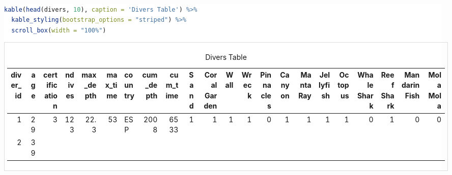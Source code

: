 


```r
kable(head(divers, 10), caption = 'Divers Table') %>%
  kable_styling(bootstrap_options = "striped") %>%
  scroll_box(width = "100%")
```

<div style="border: 1px solid #ddd; padding: 5px; overflow-x: scroll; width:100%; "><table class="table table-striped" style="margin-left: auto; margin-right: auto;">
<caption>Divers Table</caption>
 <thead>
  <tr>
   <th style="text-align:right;"> diver_id </th>
   <th style="text-align:right;"> age </th>
   <th style="text-align:right;"> certification </th>
   <th style="text-align:right;"> ndives </th>
   <th style="text-align:right;"> max_depth </th>
   <th style="text-align:right;"> max_time </th>
   <th style="text-align:left;"> country </th>
   <th style="text-align:right;"> cum_depth </th>
   <th style="text-align:right;"> cum_time </th>
   <th style="text-align:right;"> Sand </th>
   <th style="text-align:right;"> Coral Garden </th>
   <th style="text-align:right;"> Wall </th>
   <th style="text-align:right;"> Wreck </th>
   <th style="text-align:right;"> Pinnacles </th>
   <th style="text-align:right;"> Canyon </th>
   <th style="text-align:right;"> Manta Ray </th>
   <th style="text-align:right;"> Jellyfish </th>
   <th style="text-align:right;"> Octopus </th>
   <th style="text-align:right;"> Whale Shark </th>
   <th style="text-align:right;"> Reef Shark </th>
   <th style="text-align:right;"> Mandarin Fish </th>
   <th style="text-align:right;"> Mola Mola </th>
  </tr>
 </thead>
<tbody>
  <tr>
   <td style="text-align:right;"> 1 </td>
   <td style="text-align:right;"> 29 </td>
   <td style="text-align:right;"> 3 </td>
   <td style="text-align:right;"> 123 </td>
   <td style="text-align:right;"> 22.3 </td>
   <td style="text-align:right;"> 53 </td>
   <td style="text-align:left;"> ESP </td>
   <td style="text-align:right;"> 2008 </td>
   <td style="text-align:right;"> 6533 </td>
   <td style="text-align:right;"> 1 </td>
   <td style="text-align:right;"> 1 </td>
   <td style="text-align:right;"> 1 </td>
   <td style="text-align:right;"> 1 </td>
   <td style="text-align:right;"> 0 </td>
   <td style="text-align:right;"> 1 </td>
   <td style="text-align:right;"> 1 </td>
   <td style="text-align:right;"> 1 </td>
   <td style="text-align:right;"> 1 </td>
   <td style="text-align:right;"> 0 </td>
   <td style="text-align:right;"> 1 </td>
   <td style="text-align:right;"> 0 </td>
   <td style="text-align:right;"> 0 </td>
  </tr>
  <tr>
   <td style="text-align:right;"> 2 </td>
   <td style="text-align:right;"> 39 </td>